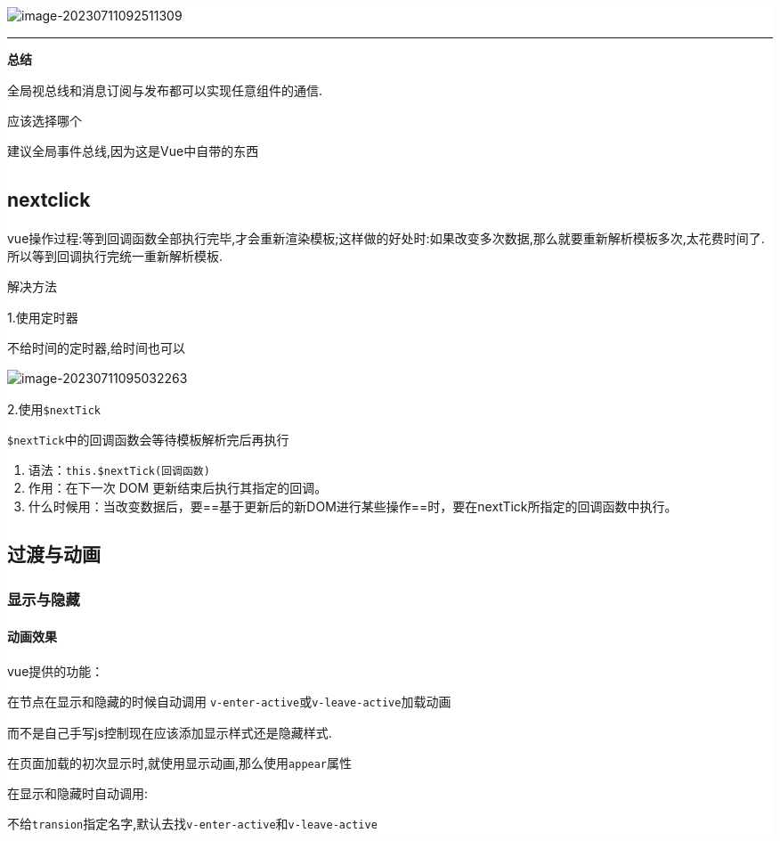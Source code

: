 ![image-20230711092511309](image-20230711092511309.png)

---

**总结**

全局视总线和消息订阅与发布都可以实现任意组件的通信.

应该选择哪个

建议全局事件总线,因为这是Vue中自带的东西

## nextclick



vue操作过程:等到回调函数全部执行完毕,才会重新渲染模板;这样做的好处时:如果改变多次数据,那么就要重新解析模板多次,太花费时间了.所以等到回调执行完统一重新解析模板.



解决方法

1.使用定时器

不给时间的定时器,给时间也可以

![image-20230711095032263](image-20230711095032263.png)



2.使用`$nextTick`

`$nextTick`中的回调函数会等待模板解析完后再执行





1. 语法：```this.$nextTick(回调函数)```
2. 作用：在下一次 DOM 更新结束后执行其指定的回调。
3. 什么时候用：当改变数据后，要==基于更新后的新DOM进行某些操作==时，要在nextTick所指定的回调函数中执行。

## 过渡与动画

### 显示与隐藏

#### 动画效果

vue提供的功能：

在节点在显示和隐藏的时候自动调用 `v-enter-active`或`v-leave-active`加载动画 

而不是自己手写js控制现在应该添加显示样式还是隐藏样式.



在页面加载的初次显示时,就使用显示动画,那么使用`appear`属性



在显示和隐藏时自动调用:

不给`transion`指定名字,默认去找`v-enter-active`和`v-leave-active`
